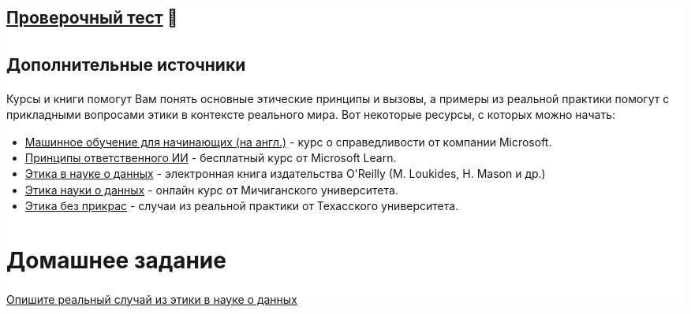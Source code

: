 ## [Проверочный тест](https://purple-hill-04aebfb03.1.azurestaticapps.net/quiz/3) 🎯
## Дополнительные источники 

Курсы и книги помогут Вам понять основные этические принципы и вызовы, а примеры из реальной практики помогут с прикладными вопросами этики в контексте реального мира. Вот некоторые ресурсы, с которых можно начать:

* [Машинное обучение для начинающих (на англ.)](https://github.com/microsoft/ML-For-Beginners/blob/main/1-Introduction/3-fairness/README.md) - курс о справедливости от компании Microsoft.
* [Принципы ответственного ИИ](https://docs.microsoft.com/ru-ru/learn/modules/responsible-ai-principles/) - бесплатный курс от Microsoft Learn.
* [Этика в науке о данных](https://resources.oreilly.com/examples/0636920203964) - электронная книга издательства O'Reilly (M. Loukides, H. Mason и др.)
* [Этика науки о данных](https://www.coursera.org/learn/data-science-ethics#syllabus) - онлайн курс от Мичиганского университета.
* [Этика без прикрас](https://ethicsunwrapped.utexas.edu/case-studies) - случаи из реальной практики от Техасского университета.

# Домашнее задание

[Опишите реальный случай из этики в науке о данных](assignment.ru.md)
